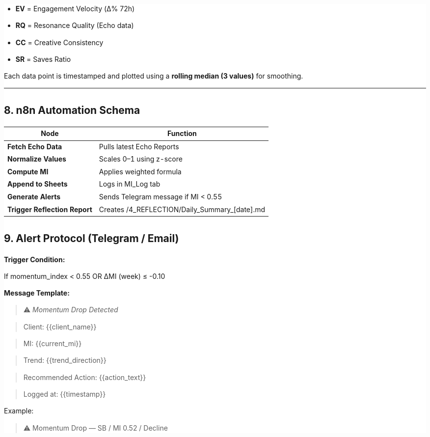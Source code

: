 - **EV** = Engagement Velocity (Δ% 72h)
    
- **RQ** = Resonance Quality (Echo data)
    
- **CC** = Creative Consistency
    
- **SR** = Saves Ratio
    

  

Each data point is timestamped and plotted using a **rolling median (3 values)** for smoothing.

---

## **8. n8n Automation Schema**

|**Node**|**Function**|
|---|---|
|**Fetch Echo Data**|Pulls latest Echo Reports|
|**Normalize Values**|Scales 0–1 using z-score|
|**Compute MI**|Applies weighted formula|
|**Append to Sheets**|Logs in MI_Log tab|
|**Generate Alerts**|Sends Telegram message if MI < 0.55|
|**Trigger Reflection Report**|Creates /4_REFLECTION/Daily_Summary_[date].md|

## **9. Alert Protocol (Telegram / Email)**

  

**Trigger Condition:**

If momentum_index < 0.55 OR ΔMI (week) ≤ -0.10

  

**Message Template:**

  

> ⚠️ _Momentum Drop Detected_

> Client: {{client_name}}

> MI: {{current_mi}}

> Trend: {{trend_direction}}

> Recommended Action: {{action_text}}

> Logged at: {{timestamp}}

  

Example:

  

> ⚠️ Momentum Drop — SB / MI 0.52 / Decline

